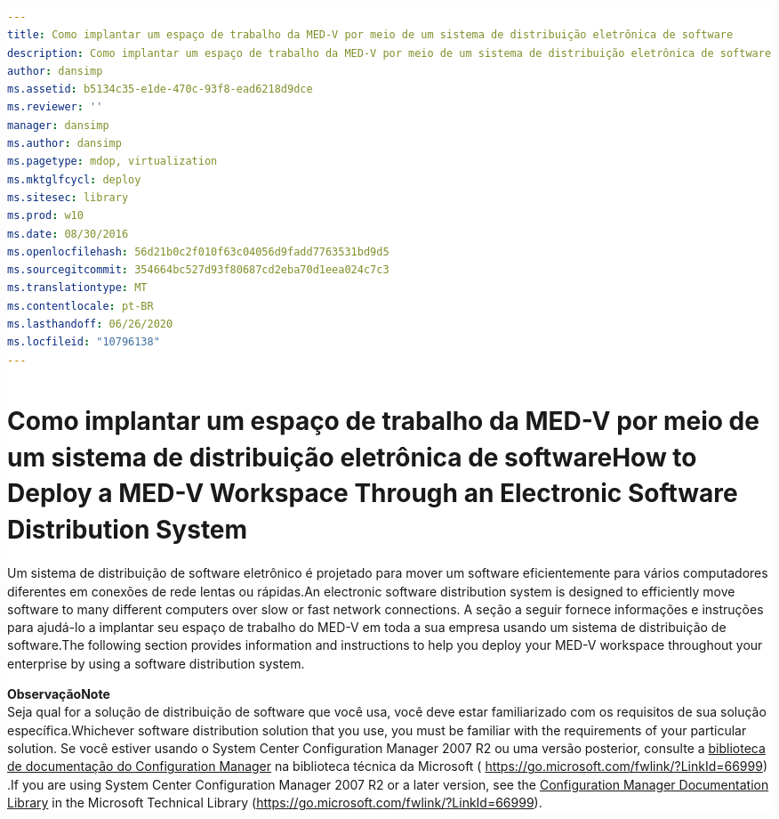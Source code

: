 ```yaml
---
title: Como implantar um espaço de trabalho da MED-V por meio de um sistema de distribuição eletrônica de software
description: Como implantar um espaço de trabalho da MED-V por meio de um sistema de distribuição eletrônica de software
author: dansimp
ms.assetid: b5134c35-e1de-470c-93f8-ead6218d9dce
ms.reviewer: ''
manager: dansimp
ms.author: dansimp
ms.pagetype: mdop, virtualization
ms.mktglfcycl: deploy
ms.sitesec: library
ms.prod: w10
ms.date: 08/30/2016
ms.openlocfilehash: 56d21b0c2f010f63c04056d9fadd7763531bd9d5
ms.sourcegitcommit: 354664bc527d93f80687cd2eba70d1eea024c7c3
ms.translationtype: MT
ms.contentlocale: pt-BR
ms.lasthandoff: 06/26/2020
ms.locfileid: "10796138"
---
```

# <span data-ttu-id="45c7d-103">Como implantar um espaço de trabalho da MED-V por meio de um sistema de distribuição eletrônica de software</span><span class="sxs-lookup"><span data-stu-id="45c7d-103">How to Deploy a MED-V Workspace Through an Electronic Software Distribution System</span></span>


<span data-ttu-id="45c7d-104">Um sistema de distribuição de software eletrônico é projetado para mover um software eficientemente para vários computadores diferentes em conexões de rede lentas ou rápidas.</span><span class="sxs-lookup"><span data-stu-id="45c7d-104">An electronic software distribution system is designed to efficiently move software to many different computers over slow or fast network connections.</span></span> <span data-ttu-id="45c7d-105">A seção a seguir fornece informações e instruções para ajudá-lo a implantar seu espaço de trabalho do MED-V em toda a sua empresa usando um sistema de distribuição de software.</span><span class="sxs-lookup"><span data-stu-id="45c7d-105">The following section provides information and instructions to help you deploy your MED-V workspace throughout your enterprise by using a software distribution system.</span></span>

**<span data-ttu-id="45c7d-106">Observação</span><span class="sxs-lookup"><span data-stu-id="45c7d-106">Note</span></span>**  
<span data-ttu-id="45c7d-107">Seja qual for a solução de distribuição de software que você usa, você deve estar familiarizado com os requisitos de sua solução específica.</span><span class="sxs-lookup"><span data-stu-id="45c7d-107">Whichever software distribution solution that you use, you must be familiar with the requirements of your particular solution.</span></span> <span data-ttu-id="45c7d-108">Se você estiver usando o System Center Configuration Manager 2007 R2 ou uma versão posterior, consulte a [biblioteca de documentação do Configuration Manager](https://go.microsoft.com/fwlink/?LinkId=66999) na biblioteca técnica da Microsoft ( https://go.microsoft.com/fwlink/?LinkId=66999) .</span><span class="sxs-lookup"><span data-stu-id="45c7d-108">If you are using System Center Configuration Manager 2007 R2 or a later version, see the [Configuration Manager Documentation Library](https://go.microsoft.com/fwlink/?LinkId=66999) in the Microsoft Technical Library (https://go.microsoft.com/fwlink/?LinkId=66999).</span></span>
